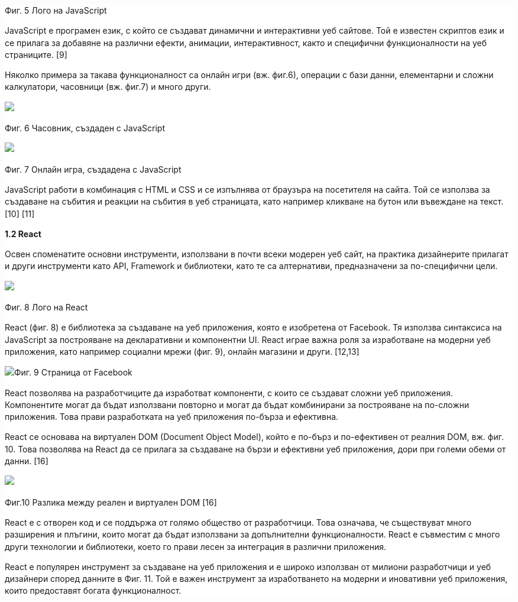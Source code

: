 Фиг. 5 Лого на JavaScript

JavaScript е програмен език, с който се създават динамични и интерактивни уеб сайтове. Той е известен скриптов език и се прилага за добавяне на различни ефекти, анимации, интерактивност, както и специфични функционалности на уеб страниците. [9]

Няколко примера за такава функционалност са онлайн игри (вж. фиг.6), операции с бази данни, елементарни и сложни калкулатори, часовници (вж. фиг.7) и много други.

![](Aspose.Words.19bf6468-9943-46d4-8572-065cf154b7fe.009.jpeg)

Фиг. 6 Часовник, създаден с JavaScript 

![](Aspose.Words.19bf6468-9943-46d4-8572-065cf154b7fe.010.jpeg)

Фиг. 7 Онлайн игра, създадена с JavaScript 

JavaScript работи в комбинация с HTML и CSS и се изпълнява от браузъра на посетителя на сайта. Той се използва за създаване на събития и реакции на събития в уеб страницата, като например кликване на бутон или въвеждане на текст. [10] [11]

**1.2 React**

Освен споменатите основни инструменти, използвани в почти всеки модерен уеб сайт, на практика дизайнерите прилагат и други инструменти като API, Framework и библиотеки, като те са алтернативи, предназначени за по-специфични цели. 

![](Aspose.Words.19bf6468-9943-46d4-8572-065cf154b7fe.011.jpeg)

Фиг. 8 Лого на React

React (фиг. 8) е библиотека за създаване на уеб приложения, която е изобретена от Facebook. Тя използва синтаксиса на JavaScript за построяване на декларативни и компонентни UI. React играе важна роля за изработване на модерни уеб приложения, като например социални мрежи (фиг. 9), онлайн магазини и други. [12,13]

![](Aspose.Words.19bf6468-9943-46d4-8572-065cf154b7fe.012.jpeg)Фиг. 9 Страница от Facebook

React позволява на разработчиците да изработват компоненти, с които се създават сложни уеб приложения. Компонентите могат да бъдат използвани повторно и могат да бъдат комбинирани за построяване на по-сложни приложения. Това прави разработката на уеб приложения по-бърза и ефективна.  

React се основава на виртуален DOM (Document Object Model), който е по-бърз и по-ефективен от реалния DOM, вж. фиг. 10. Това позволява на React да се прилага за създаване на бързи и ефективни уеб приложения, дори при големи обеми от данни. [16]

![](Aspose.Words.19bf6468-9943-46d4-8572-065cf154b7fe.013.jpeg)

Фиг.10 Разлика между реален и виртуален DOM [16]

React е с отворен код и се поддържа от голямо общество от разработчици. Това означава, че съществуват много разширения и плъгини, които могат да бъдат използвани за допълнителни функционалности. React е съвместим с много други технологии и библиотеки, което го прави лесен за интеграция в различни приложения.

React е популярен инструмент за създаване на уеб приложения и е широко използван от милиони разработчици и уеб дизайнери според данните в Фиг. 11. Той е важен инструмент за изработването на модерни и иновативни уеб приложения, които предоставят богата функционалност.


[^1]: Е-магазинът е онлайн платформа за пазаруване, където потребителите могат да избират и купуват продукти през интернет, предлагайки удобство и гъвкавост при пазаруването.
